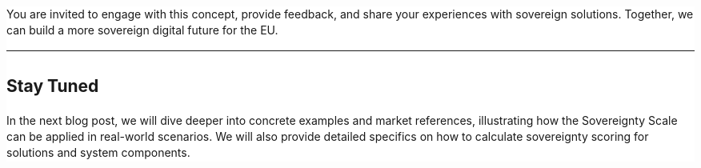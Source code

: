 You are invited to engage with this concept, provide feedback, and share your experiences with sovereign solutions. Together, we can build a more sovereign digital future for the EU.

---

## Stay Tuned

In the next blog post, we will dive deeper into concrete examples and market references, illustrating how the Sovereignty Scale can be applied in real-world scenarios. We will also provide detailed specifics on how to calculate sovereignty scoring for solutions and system components.

